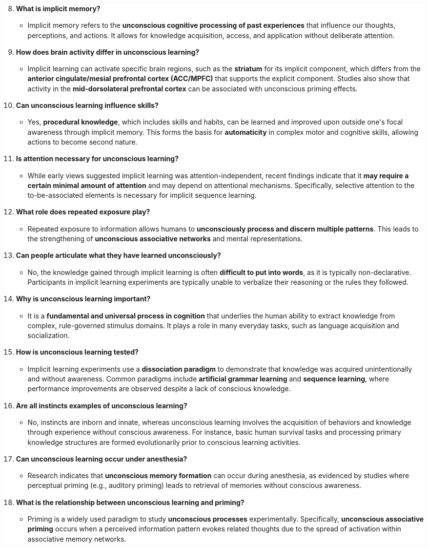 8.  **What is implicit memory?**
    *   Implicit memory refers to the **unconscious cognitive processing of past experiences** that influence our thoughts, perceptions, and actions. It allows for knowledge acquisition, access, and application without deliberate attention.

9.  **How does brain activity differ in unconscious learning?**
    *   Implicit learning can activate specific brain regions, such as the **striatum** for its implicit component, which differs from the **anterior cingulate/mesial prefrontal cortex (ACC/MPFC)** that supports the explicit component. Studies also show that activity in the **mid-dorsolateral prefrontal cortex** can be associated with unconscious priming effects.

10. **Can unconscious learning influence skills?**
    *   Yes, **procedural knowledge**, which includes skills and habits, can be learned and improved upon outside one's focal awareness through implicit memory. This forms the basis for **automaticity** in complex motor and cognitive skills, allowing actions to become second nature.

11. **Is attention necessary for unconscious learning?**
    *   While early views suggested implicit learning was attention-independent, recent findings indicate that it **may require a certain minimal amount of attention** and may depend on attentional mechanisms. Specifically, selective attention to the to-be-associated elements is necessary for implicit sequence learning.

12. **What role does repeated exposure play?**
    *   Repeated exposure to information allows humans to **unconsciously process and discern multiple patterns**. This leads to the strengthening of **unconscious associative networks** and mental representations.

13. **Can people articulate what they have learned unconsciously?**
    *   No, the knowledge gained through implicit learning is often **difficult to put into words**, as it is typically non-declarative. Participants in implicit learning experiments are typically unable to verbalize their reasoning or the rules they followed.

14. **Why is unconscious learning important?**
    *   It is a **fundamental and universal process in cognition** that underlies the human ability to extract knowledge from complex, rule-governed stimulus domains. It plays a role in many everyday tasks, such as language acquisition and socialization.

15. **How is unconscious learning tested?**
    *   Implicit learning experiments use a **dissociation paradigm** to demonstrate that knowledge was acquired unintentionally and without awareness. Common paradigms include **artificial grammar learning** and **sequence learning**, where performance improvements are observed despite a lack of conscious knowledge.

16. **Are all instincts examples of unconscious learning?**
    *   No, instincts are inborn and innate, whereas unconscious learning involves the acquisition of behaviors and knowledge through experience without conscious awareness. For instance, basic human survival tasks and processing primary knowledge structures are formed evolutionarily prior to conscious learning activities.

17. **Can unconscious learning occur under anesthesia?**
    *   Research indicates that **unconscious memory formation** can occur during anesthesia, as evidenced by studies where perceptual priming (e.g., auditory priming) leads to retrieval of memories without conscious awareness.

18. **What is the relationship between unconscious learning and priming?**
    *   Priming is a widely used paradigm to study **unconscious processes** experimentally. Specifically, **unconscious associative priming** occurs when a perceived information pattern evokes related thoughts due to the spread of activation within associative memory networks.
